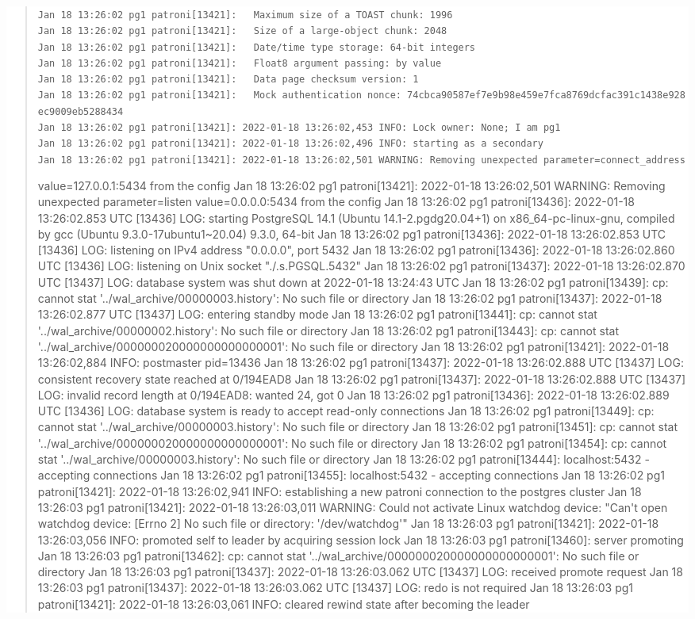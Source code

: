 >     Jan 18 13:26:02 pg1 patroni[13421]:   Maximum size of a TOAST chunk: 1996
>     Jan 18 13:26:02 pg1 patroni[13421]:   Size of a large-object chunk: 2048
>     Jan 18 13:26:02 pg1 patroni[13421]:   Date/time type storage: 64-bit integers
>     Jan 18 13:26:02 pg1 patroni[13421]:   Float8 argument passing: by value
>     Jan 18 13:26:02 pg1 patroni[13421]:   Data page checksum version: 1
>     Jan 18 13:26:02 pg1 patroni[13421]:   Mock authentication nonce: 74cbca90587ef7e9b98e459e7fca8769dcfac391c1438e928ec9009eb5288434
>     Jan 18 13:26:02 pg1 patroni[13421]: 2022-01-18 13:26:02,453 INFO: Lock owner: None; I am pg1
>     Jan 18 13:26:02 pg1 patroni[13421]: 2022-01-18 13:26:02,496 INFO: starting as a secondary
>     Jan 18 13:26:02 pg1 patroni[13421]: 2022-01-18 13:26:02,501 WARNING: Removing unexpected parameter=connect_address
> value=127.0.0.1:5434 from the config
>     Jan 18 13:26:02 pg1 patroni[13421]: 2022-01-18 13:26:02,501 WARNING: Removing unexpected parameter=listen value=0.0.0.0:5434 from
> the config
>     Jan 18 13:26:02 pg1 patroni[13436]: 2022-01-18 13:26:02.853 UTC [13436] LOG:  starting PostgreSQL 14.1 (Ubuntu 14.1-2.pgdg20.04+1) on
> x86_64-pc-linux-gnu, compiled by gcc (Ubuntu 9.3.0-17ubuntu1~20.04)
> 9.3.0, 64-bit
>     Jan 18 13:26:02 pg1 patroni[13436]: 2022-01-18 13:26:02.853 UTC [13436] LOG:  listening on IPv4 address "0.0.0.0", port 5432
>     Jan 18 13:26:02 pg1 patroni[13436]: 2022-01-18 13:26:02.860 UTC [13436] LOG:  listening on Unix socket "./.s.PGSQL.5432"
>     Jan 18 13:26:02 pg1 patroni[13437]: 2022-01-18 13:26:02.870 UTC [13437] LOG:  database system was shut down at 2022-01-18 13:24:43 UTC
>     Jan 18 13:26:02 pg1 patroni[13439]: cp: cannot stat '../wal_archive/00000003.history': No such file or directory
>     Jan 18 13:26:02 pg1 patroni[13437]: 2022-01-18 13:26:02.877 UTC [13437] LOG:  entering standby mode
>     Jan 18 13:26:02 pg1 patroni[13441]: cp: cannot stat '../wal_archive/00000002.history': No such file or directory
>     Jan 18 13:26:02 pg1 patroni[13443]: cp: cannot stat '../wal_archive/000000020000000000000001': No such file or directory
>     Jan 18 13:26:02 pg1 patroni[13421]: 2022-01-18 13:26:02,884 INFO: postmaster pid=13436
>     Jan 18 13:26:02 pg1 patroni[13437]: 2022-01-18 13:26:02.888 UTC [13437] LOG:  consistent recovery state reached at 0/194EAD8
>     Jan 18 13:26:02 pg1 patroni[13437]: 2022-01-18 13:26:02.888 UTC [13437] LOG:  invalid record length at 0/194EAD8: wanted 24, got 0
>     Jan 18 13:26:02 pg1 patroni[13436]: 2022-01-18 13:26:02.889 UTC [13436] LOG:  database system is ready to accept read-only connections
>     Jan 18 13:26:02 pg1 patroni[13449]: cp: cannot stat '../wal_archive/00000003.history': No such file or directory
>     Jan 18 13:26:02 pg1 patroni[13451]: cp: cannot stat '../wal_archive/000000020000000000000001': No such file or directory
>     Jan 18 13:26:02 pg1 patroni[13454]: cp: cannot stat '../wal_archive/00000003.history': No such file or directory
>     Jan 18 13:26:02 pg1 patroni[13444]: localhost:5432 - accepting connections
>     Jan 18 13:26:02 pg1 patroni[13455]: localhost:5432 - accepting connections
>     Jan 18 13:26:02 pg1 patroni[13421]: 2022-01-18 13:26:02,941 INFO: establishing a new patroni connection to the postgres cluster
>     Jan 18 13:26:03 pg1 patroni[13421]: 2022-01-18 13:26:03,011 WARNING: Could not activate Linux watchdog device: "Can't open
> watchdog device: [Errno 2] No such file or directory: '/dev/watchdog'"
>     Jan 18 13:26:03 pg1 patroni[13421]: 2022-01-18 13:26:03,056 INFO: promoted self to leader by acquiring session lock
>     Jan 18 13:26:03 pg1 patroni[13460]: server promoting
>     Jan 18 13:26:03 pg1 patroni[13462]: cp: cannot stat '../wal_archive/000000020000000000000001': No such file or directory
>     Jan 18 13:26:03 pg1 patroni[13437]: 2022-01-18 13:26:03.062 UTC [13437] LOG:  received promote request
>     Jan 18 13:26:03 pg1 patroni[13437]: 2022-01-18 13:26:03.062 UTC [13437] LOG:  redo is not required
>     Jan 18 13:26:03 pg1 patroni[13421]: 2022-01-18 13:26:03,061 INFO: cleared rewind state after becoming the leader
